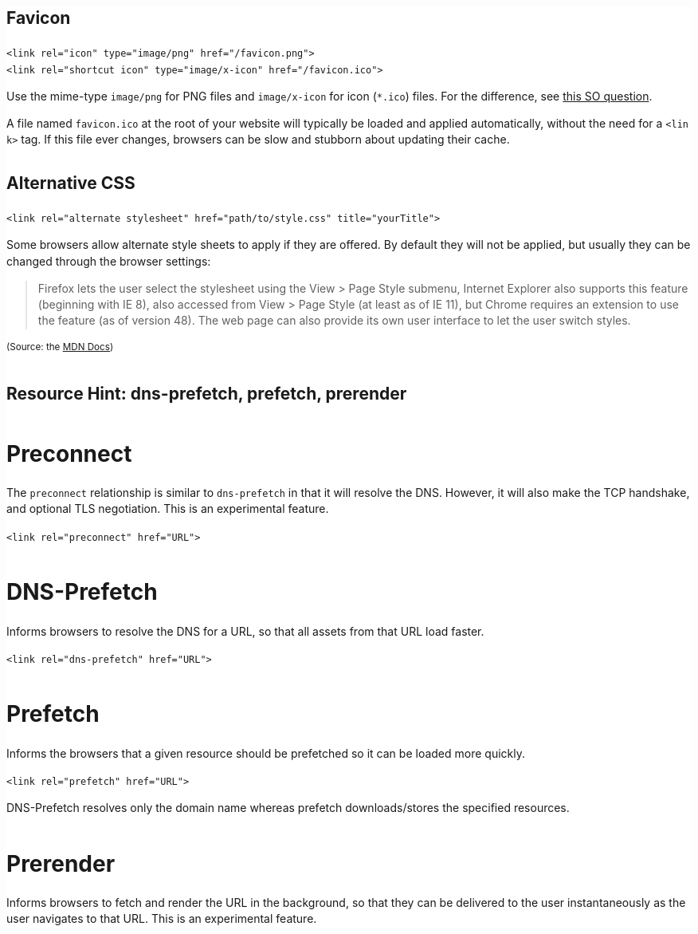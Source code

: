 ## Favicon
    <link rel="icon" type="image/png" href="/favicon.png">
    <link rel="shortcut icon" type="image/x-icon" href="/favicon.ico">

Use the mime-type `image/png` for PNG files and `image/x-icon` for icon (`*.ico`) files. For  the difference, see [this SO question](http://stackoverflow.com/q/1344122/2397327).

A file named `favicon.ico` at the root of your website will typically be loaded and applied automatically, without the need for a `<link>` tag. If this file ever changes, browsers can be slow and stubborn about updating their cache.

## Alternative CSS
    <link rel="alternate stylesheet" href="path/to/style.css" title="yourTitle">

Some browsers allow alternate style sheets to apply if they are offered. By default they will not be applied, but usually they can be changed through the browser settings:

> Firefox lets the user select the stylesheet using the View > Page Style submenu, Internet Explorer also supports this feature (beginning with IE 8), also accessed from View > Page Style (at least as of IE 11), but Chrome requires an extension to use the feature (as of version 48). The web page can also provide its own user interface to let the user switch styles.

<sup>(Source: the [MDN Docs](https://developer.mozilla.org/en-US/docs/Web/CSS/Alternative_style_sheets))</sup>

## Resource Hint: dns-prefetch, prefetch, prerender
# Preconnect #
The `preconnect` relationship is similar to `dns-prefetch` in that it will resolve the DNS. However, it will also make the TCP handshake, and optional TLS negotiation.
This is an experimental feature.

    <link rel="preconnect" href="URL">

# DNS-Prefetch #
Informs browsers to resolve the DNS for a URL, so that all assets from that URL load faster.

    <link rel="dns-prefetch" href="URL">

# Prefetch #

Informs the browsers that a given resource should be prefetched so it can be loaded more quickly.

    <link rel="prefetch" href="URL">

DNS-Prefetch resolves only the domain name whereas prefetch downloads/stores the specified resources.

# Prerender #
Informs browsers to fetch and render the URL in the background, so that they can be delivered to the user instantaneously as the user navigates to that URL. This is an experimental feature.
